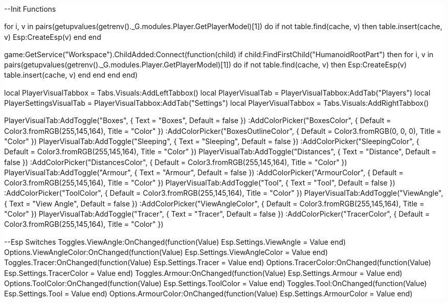 --Init Functions

for i, v in pairs(getupvalues(getrenv()._G.modules.Player.GetPlayerModel)[1]) do
	if not table.find(cache, v) then
		table.insert(cache, v)
		Esp:CreateEsp(v)
	end
end

game:GetService("Workspace").ChildAdded:Connect(function(child)
	if child:FindFirstChild("HumanoidRootPart") then
		for i, v in pairs(getupvalues(getrenv()._G.modules.Player.GetPlayerModel)[1]) do
			if not table.find(cache, v) then
				Esp:CreateEsp(v)
				table.insert(cache, v)
			end
		end
	end
end)

local PlayerVisualTabbox = Tabs.Visuals:AddLeftTabbox()
local PlayerVisualTab = PlayerVisualTabbox:AddTab("Players")
local PlayerSettingsVisualTab = PlayerVisualTabbox:AddTab("Settings")
local PlayerVisualTabbox = Tabs.Visuals:AddRightTabbox()

PlayerVisualTab:AddToggle("Boxes", { Text = "Boxes", Default = false })
	:AddColorPicker("BoxesColor", { Default = Color3.fromRGB(255,145,164), Title = "Color" })
	:AddColorPicker("BoxesOutlineColor", { Default = Color3.fromRGB(0, 0, 0), Title = "Color" })
PlayerVisualTab:AddToggle("Sleeping", { Text = "Sleeping", Default = false })
	:AddColorPicker("SleepingColor", { Default = Color3.fromRGB(255,145,164), Title = "Color" })
PlayerVisualTab:AddToggle("Distances", { Text = "Distance", Default = false })
	:AddColorPicker("DistancesColor", { Default = Color3.fromRGB(255,145,164), Title = "Color" })
PlayerVisualTab:AddToggle("Armour", { Text = "Armour", Default = false })
	:AddColorPicker("ArmourColor", { Default = Color3.fromRGB(255,145,164), Title = "Color" })
PlayerVisualTab:AddToggle("Tool", { Text = "Tool", Default = false })
	:AddColorPicker("ToolColor", { Default = Color3.fromRGB(255,145,164), Title = "Color" })
PlayerVisualTab:AddToggle("ViewAngle", { Text = "View Angle", Default = false })
	:AddColorPicker("ViewAngleColor", { Default = Color3.fromRGB(255,145,164), Title = "Color" })
PlayerVisualTab:AddToggle("Tracer", { Text = "Tracer", Default = false })
	:AddColorPicker("TracerColor", { Default = Color3.fromRGB(255,145,164), Title = "Color" })

--Esp Switches
Toggles.ViewAngle:OnChanged(function(Value)
	Esp.Settings.ViewAngle = Value
end)
Options.ViewAngleColor:OnChanged(function(Value)
	Esp.Settings.ViewAngleColor = Value
end)
Toggles.Tracer:OnChanged(function(Value)
	Esp.Settings.Tracer = Value
end)
Options.TracerColor:OnChanged(function(Value)
	Esp.Settings.TracerColor = Value
end)
Toggles.Armour:OnChanged(function(Value)
	Esp.Settings.Armour = Value
end)
Options.ToolColor:OnChanged(function(Value)
	Esp.Settings.ToolColor = Value
end)
Toggles.Tool:OnChanged(function(Value)
	Esp.Settings.Tool = Value
end)
Options.ArmourColor:OnChanged(function(Value)
	Esp.Settings.ArmourColor = Value
end)
